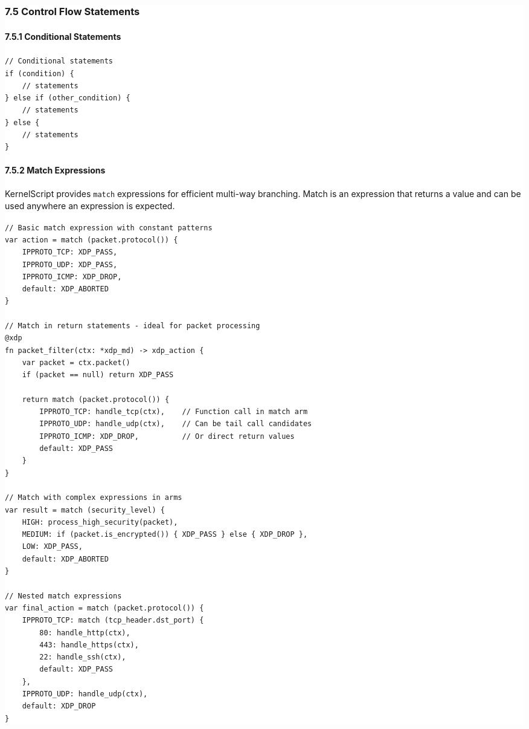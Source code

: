 ### 7.5 Control Flow Statements

#### 7.5.1 Conditional Statements
```kernelscript
// Conditional statements
if (condition) {
    // statements
} else if (other_condition) {
    // statements
} else {
    // statements
}
```

#### 7.5.2 Match Expressions

KernelScript provides `match` expressions for efficient multi-way branching. Match is an expression that returns a value and can be used anywhere an expression is expected.

```kernelscript
// Basic match expression with constant patterns
var action = match (packet.protocol()) {
    IPPROTO_TCP: XDP_PASS,
    IPPROTO_UDP: XDP_PASS,
    IPPROTO_ICMP: XDP_DROP,
    default: XDP_ABORTED
}

// Match in return statements - ideal for packet processing
@xdp
fn packet_filter(ctx: *xdp_md) -> xdp_action {
    var packet = ctx.packet()
    if (packet == null) return XDP_PASS
    
    return match (packet.protocol()) {
        IPPROTO_TCP: handle_tcp(ctx),    // Function call in match arm
        IPPROTO_UDP: handle_udp(ctx),    // Can be tail call candidates
        IPPROTO_ICMP: XDP_DROP,          // Or direct return values
        default: XDP_PASS
    }
}

// Match with complex expressions in arms
var result = match (security_level) {
    HIGH: process_high_security(packet),
    MEDIUM: if (packet.is_encrypted()) { XDP_PASS } else { XDP_DROP },
    LOW: XDP_PASS,
    default: XDP_ABORTED
}

// Nested match expressions
var final_action = match (packet.protocol()) {
    IPPROTO_TCP: match (tcp_header.dst_port) {
        80: handle_http(ctx),
        443: handle_https(ctx),
        22: handle_ssh(ctx),
        default: XDP_PASS
    },
    IPPROTO_UDP: handle_udp(ctx),
    default: XDP_DROP
}
```
